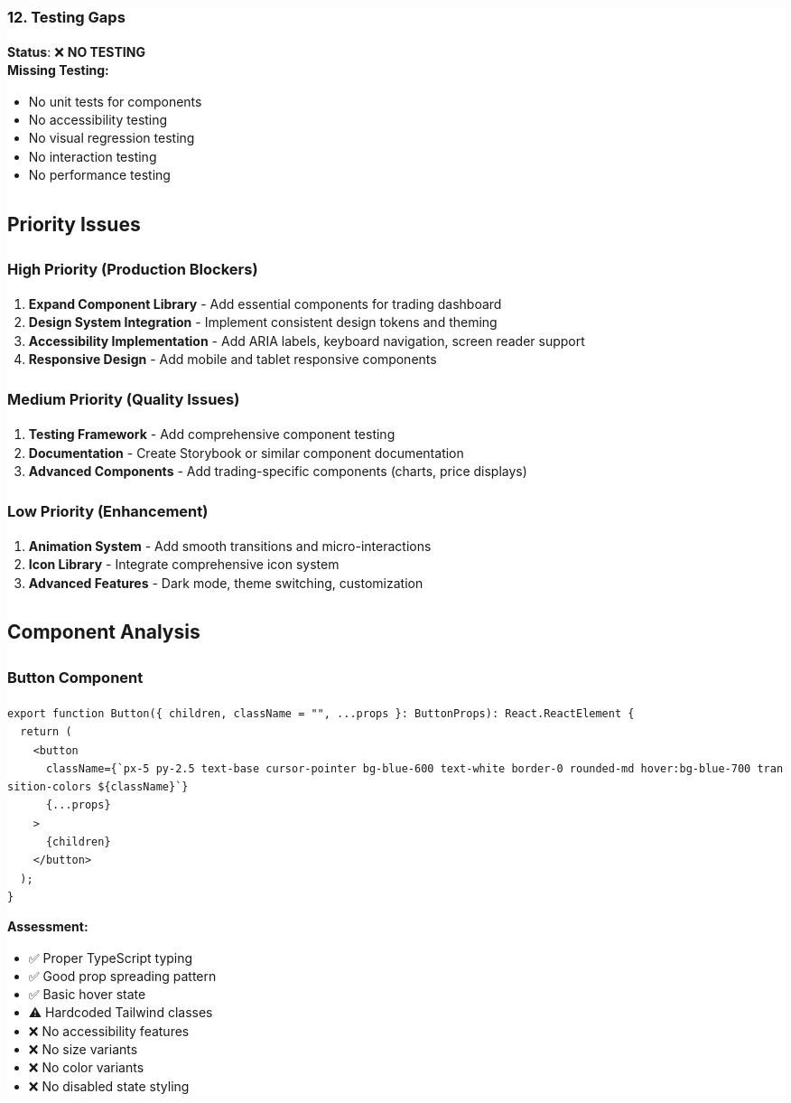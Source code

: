 ### 12. Testing Gaps
**Status**: ❌ **NO TESTING**  
**Missing Testing:**
- No unit tests for components
- No accessibility testing
- No visual regression testing
- No interaction testing
- No performance testing

## Priority Issues

### High Priority (Production Blockers)
1. **Expand Component Library** - Add essential components for trading dashboard
2. **Design System Integration** - Implement consistent design tokens and theming
3. **Accessibility Implementation** - Add ARIA labels, keyboard navigation, screen reader support
4. **Responsive Design** - Add mobile and tablet responsive components

### Medium Priority (Quality Issues)
1. **Testing Framework** - Add comprehensive component testing
2. **Documentation** - Create Storybook or similar component documentation
3. **Advanced Components** - Add trading-specific components (charts, price displays)

### Low Priority (Enhancement)
1. **Animation System** - Add smooth transitions and micro-interactions
2. **Icon Library** - Integrate comprehensive icon system
3. **Advanced Features** - Dark mode, theme switching, customization

## Component Analysis

### Button Component
```tsx
export function Button({ children, className = "", ...props }: ButtonProps): React.ReactElement {
  return (
    <button
      className={`px-5 py-2.5 text-base cursor-pointer bg-blue-600 text-white border-0 rounded-md hover:bg-blue-700 transition-colors ${className}`}
      {...props}
    >
      {children}
    </button>
  );
}
```

**Assessment:**
- ✅ Proper TypeScript typing
- ✅ Good prop spreading pattern
- ✅ Basic hover state
- ⚠️ Hardcoded Tailwind classes
- ❌ No accessibility features
- ❌ No size variants
- ❌ No color variants
- ❌ No disabled state styling
